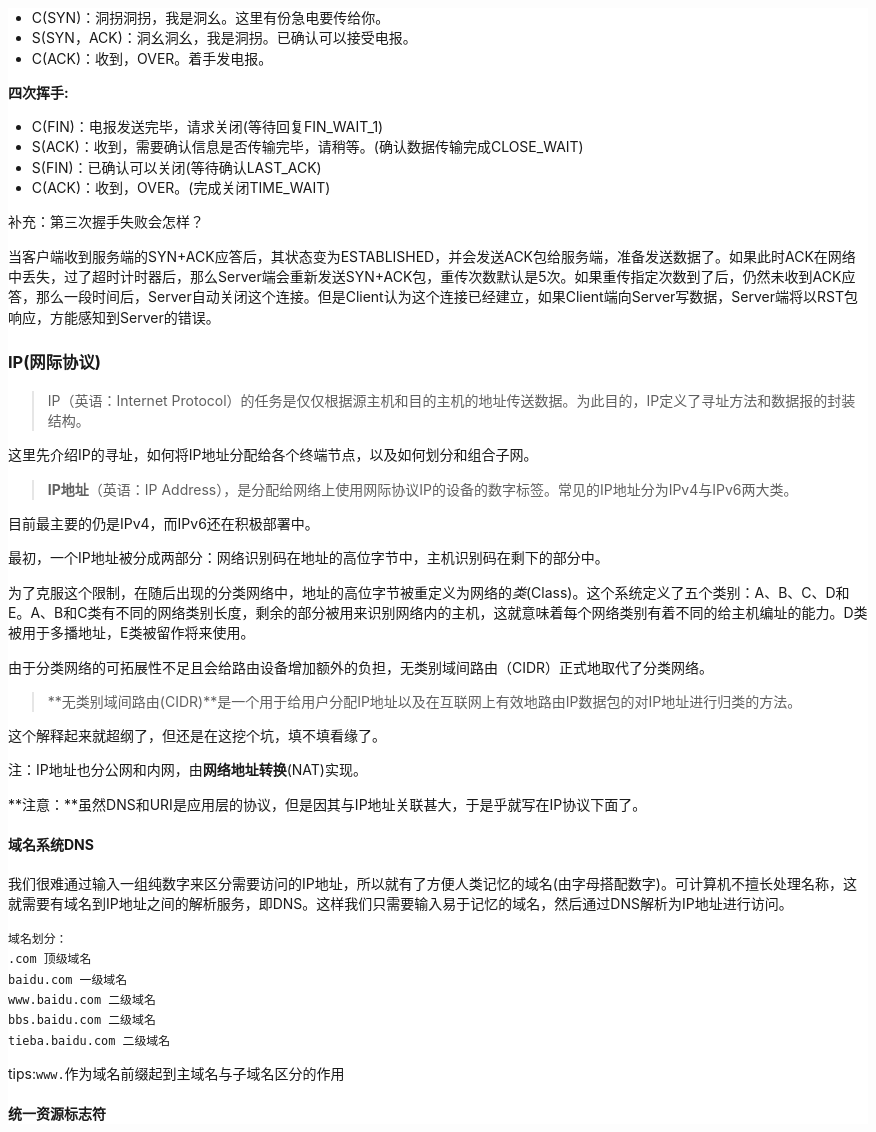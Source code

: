 * C(SYN)：洞拐洞拐，我是洞幺。这里有份急电要传给你。
* S(SYN，ACK)：洞幺洞幺，我是洞拐。已确认可以接受电报。
* C(ACK)：收到，OVER。着手发电报。

**四次挥手:**

* C(FIN)：电报发送完毕，请求关闭(等待回复FIN_WAIT_1)
* S(ACK)：收到，需要确认信息是否传输完毕，请稍等。(确认数据传输完成CLOSE_WAIT)
* S(FIN)：已确认可以关闭(等待确认LAST_ACK)
* C(ACK)：收到，OVER。(完成关闭TIME_WAIT)

补充：第三次握手失败会怎样？

当客户端收到服务端的SYN+ACK应答后，其状态变为ESTABLISHED，并会发送ACK包给服务端，准备发送数据了。如果此时ACK在网络中丢失，过了超时计时器后，那么Server端会重新发送SYN+ACK包，重传次数默认是5次。如果重传指定次数到了后，仍然未收到ACK应答，那么一段时间后，Server自动关闭这个连接。但是Client认为这个连接已经建立，如果Client端向Server写数据，Server端将以RST包响应，方能感知到Server的错误。

### IP(网际协议)

> IP（英语：Internet Protocol）的任务是仅仅根据源主机和目的主机的地址传送数据。为此目的，IP定义了寻址方法和数据报的封装结构。
>

这里先介绍IP的寻址，如何将IP地址分配给各个终端节点，以及如何划分和组合子网。

> **IP地址**（英语：IP Address），是分配给网络上使用网际协议IP的设备的数字标签。常见的IP地址分为IPv4与IPv6两大类。

目前最主要的仍是IPv4，而IPv6还在积极部署中。

最初，一个IP地址被分成两部分：网络识别码在地址的高位字节中，主机识别码在剩下的部分中。

为了克服这个限制，在随后出现的分类网络中，地址的高位字节被重定义为网络的*类*(Class)。这个系统定义了五个类别：A、B、C、D和E。A、B和C类有不同的网络类别长度，剩余的部分被用来识别网络内的主机，这就意味着每个网络类别有着不同的给主机编址的能力。D类被用于多播地址，E类被留作将来使用。

由于分类网络的可拓展性不足且会给路由设备增加额外的负担，无类别域间路由（CIDR）正式地取代了分类网络。

> **无类别域间路由(CIDR)**是一个用于给用户分配IP地址以及在互联网上有效地路由IP数据包的对IP地址进行归类的方法。

这个解释起来就超纲了，但还是在这挖个坑，填不填看缘了。

注：IP地址也分公网和内网，由**网络地址转换**(NAT)实现。

**注意：**虽然DNS和URI是应用层的协议，但是因其与IP地址关联甚大，于是乎就写在IP协议下面了。

#### 域名系统DNS

我们很难通过输入一组纯数字来区分需要访问的IP地址，所以就有了方便人类记忆的域名(由字母搭配数字)。可计算机不擅长处理名称，这就需要有域名到IP地址之间的解析服务，即DNS。这样我们只需要输入易于记忆的域名，然后通过DNS解析为IP地址进行访问。

```http
域名划分：
.com 顶级域名
baidu.com 一级域名
www.baidu.com 二级域名
bbs.baidu.com 二级域名
tieba.baidu.com 二级域名
```

tips:`www.`作为域名前缀起到主域名与子域名区分的作用

#### 统一资源标志符
